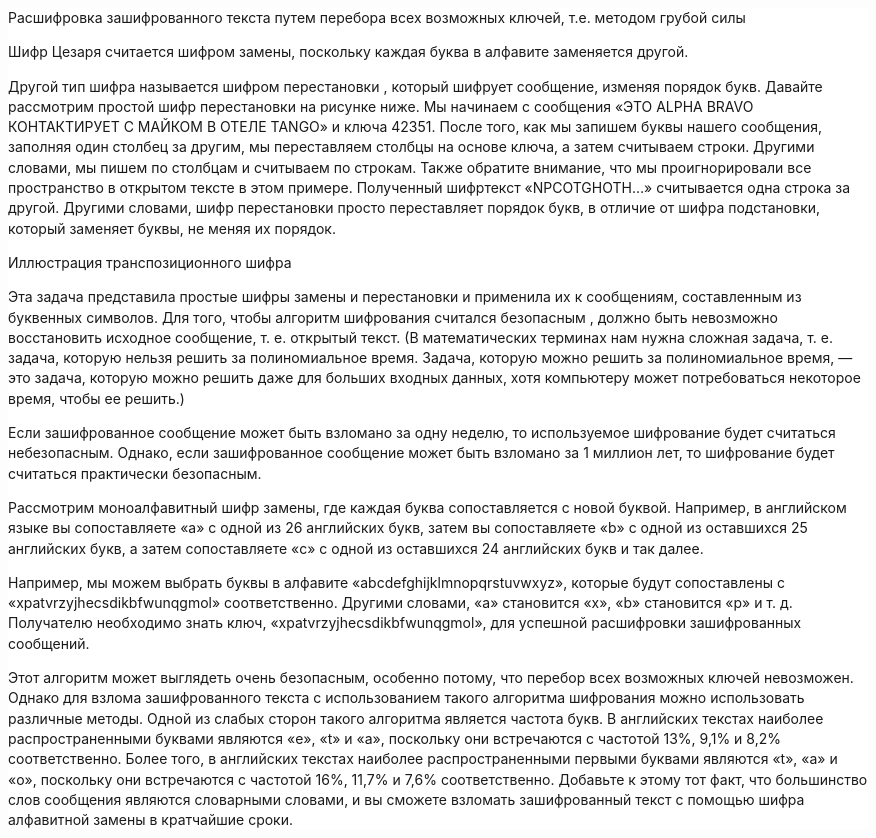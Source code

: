Расшифровка зашифрованного текста путем перебора всех возможных ключей, т.е. методом грубой силы

Шифр Цезаря считается шифром замены, поскольку каждая буква в алфавите заменяется другой.

Другой тип шифра называется шифром перестановки , который шифрует сообщение, изменяя порядок букв. Давайте 
рассмотрим простой шифр перестановки на рисунке ниже. Мы начинаем с сообщения «ЭТО ALPHA BRAVO КОНТАКТИРУЕТ С МАЙКОМ 
В ОТЕЛЕ TANGO» и ключа 42351. После того, как мы запишем буквы нашего сообщения, заполняя один столбец за другим, мы 
переставляем столбцы на основе ключа, а затем считываем строки. Другими словами, мы пишем по столбцам и считываем по 
строкам. Также обратите внимание, что мы проигнорировали все пространство в открытом тексте в этом примере. 
Полученный шифртекст «NPCOTGHOTH…» считывается одна строка за другой. Другими словами, шифр перестановки просто 
переставляет порядок букв, в отличие от шифра подстановки, который заменяет буквы, не меняя их порядок.

Иллюстрация транспозиционного шифра

Эта задача представила простые шифры замены и перестановки и применила их к сообщениям, составленным из буквенных 
символов. Для того, чтобы алгоритм шифрования считался безопасным , должно быть невозможно восстановить исходное 
сообщение, т. е. открытый текст. (В математических терминах нам нужна сложная задача, т. е. задача, которую нельзя 
решить за полиномиальное время. Задача, которую можно решить за полиномиальное время, — это задача, которую можно 
решить даже для больших входных данных, хотя компьютеру может потребоваться некоторое время, чтобы ее решить.)

Если зашифрованное сообщение может быть взломано за одну неделю, то используемое шифрование будет считаться 
небезопасным. Однако, если зашифрованное сообщение может быть взломано за 1 миллион лет, то шифрование будет 
считаться практически безопасным.

Рассмотрим моноалфавитный шифр замены, где каждая буква сопоставляется с новой буквой. Например, в английском языке 
вы сопоставляете «a» с одной из 26 английских букв, затем вы сопоставляете «b» с одной из оставшихся 25 английских 
букв, а затем сопоставляете «c» с одной из оставшихся 24 английских букв и так далее.

Например, мы можем выбрать буквы в алфавите «abcdefghijklmnopqrstuvwxyz», которые будут сопоставлены с 
«xpatvrzyjhecsdikbfwunqgmol» соответственно. Другими словами, «a» становится «x», «b» становится «p» и т. д. 
Получателю необходимо знать ключ, «xpatvrzyjhecsdikbfwunqgmol», для успешной расшифровки зашифрованных сообщений.   

Этот алгоритм может выглядеть очень безопасным, особенно потому, что перебор всех возможных ключей невозможен. 
Однако для взлома зашифрованного текста с использованием такого алгоритма шифрования можно использовать различные 
методы. Одной из слабых сторон такого алгоритма является частота букв. В английских текстах наиболее 
распространенными буквами являются «e», «t» и «a», поскольку они встречаются с частотой 13%, 9,1% и 8,2% 
соответственно. Более того, в английских текстах наиболее распространенными первыми буквами являются «t», «a» и «o», 
поскольку они встречаются с частотой 16%, 11,7% и 7,6% соответственно. Добавьте к этому тот факт, что большинство 
слов сообщения являются словарными словами, и вы сможете взломать зашифрованный текст с помощью шифра алфавитной 
замены в кратчайшие сроки.
